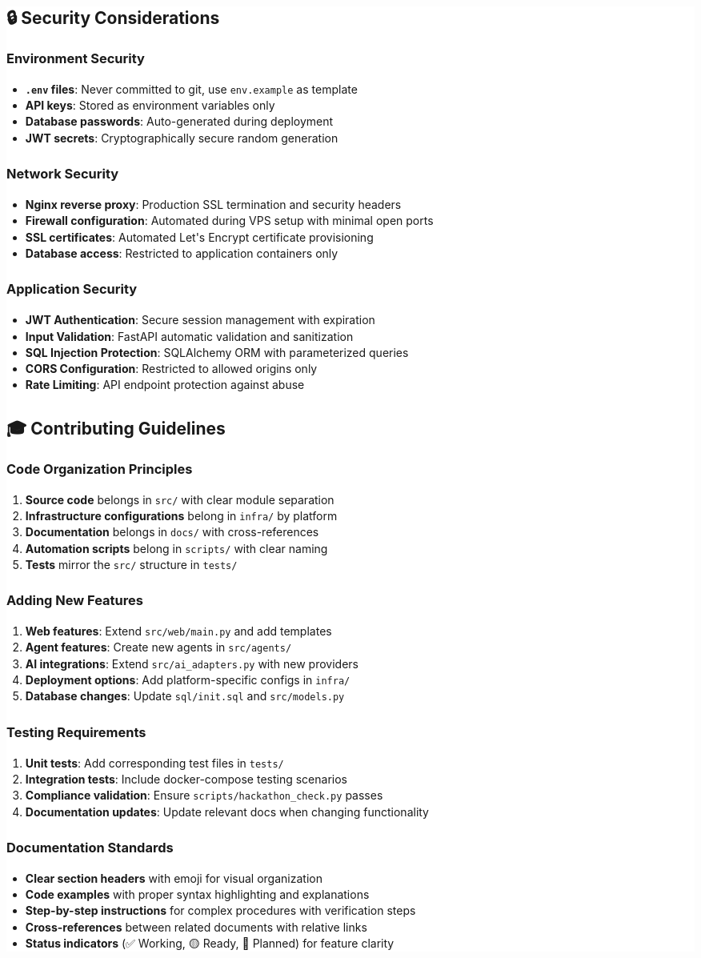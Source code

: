 ## 🔒 Security Considerations

### Environment Security
- **`.env` files**: Never committed to git, use `env.example` as template
- **API keys**: Stored as environment variables only
- **Database passwords**: Auto-generated during deployment
- **JWT secrets**: Cryptographically secure random generation

### Network Security
- **Nginx reverse proxy**: Production SSL termination and security headers
- **Firewall configuration**: Automated during VPS setup with minimal open ports
- **SSL certificates**: Automated Let's Encrypt certificate provisioning
- **Database access**: Restricted to application containers only

### Application Security
- **JWT Authentication**: Secure session management with expiration
- **Input Validation**: FastAPI automatic validation and sanitization
- **SQL Injection Protection**: SQLAlchemy ORM with parameterized queries
- **CORS Configuration**: Restricted to allowed origins only
- **Rate Limiting**: API endpoint protection against abuse

## 🎓 Contributing Guidelines

### Code Organization Principles
1. **Source code** belongs in `src/` with clear module separation
2. **Infrastructure configurations** belong in `infra/` by platform
3. **Documentation** belongs in `docs/` with cross-references
4. **Automation scripts** belong in `scripts/` with clear naming
5. **Tests** mirror the `src/` structure in `tests/`

### Adding New Features
1. **Web features**: Extend `src/web/main.py` and add templates
2. **Agent features**: Create new agents in `src/agents/`
3. **AI integrations**: Extend `src/ai_adapters.py` with new providers
4. **Deployment options**: Add platform-specific configs in `infra/`
5. **Database changes**: Update `sql/init.sql` and `src/models.py`

### Testing Requirements
1. **Unit tests**: Add corresponding test files in `tests/`
2. **Integration tests**: Include docker-compose testing scenarios
3. **Compliance validation**: Ensure `scripts/hackathon_check.py` passes
4. **Documentation updates**: Update relevant docs when changing functionality

### Documentation Standards
- **Clear section headers** with emoji for visual organization
- **Code examples** with proper syntax highlighting and explanations
- **Step-by-step instructions** for complex procedures with verification steps
- **Cross-references** between related documents with relative links
- **Status indicators** (✅ Working, 🟡 Ready, 🔴 Planned) for feature clarity
